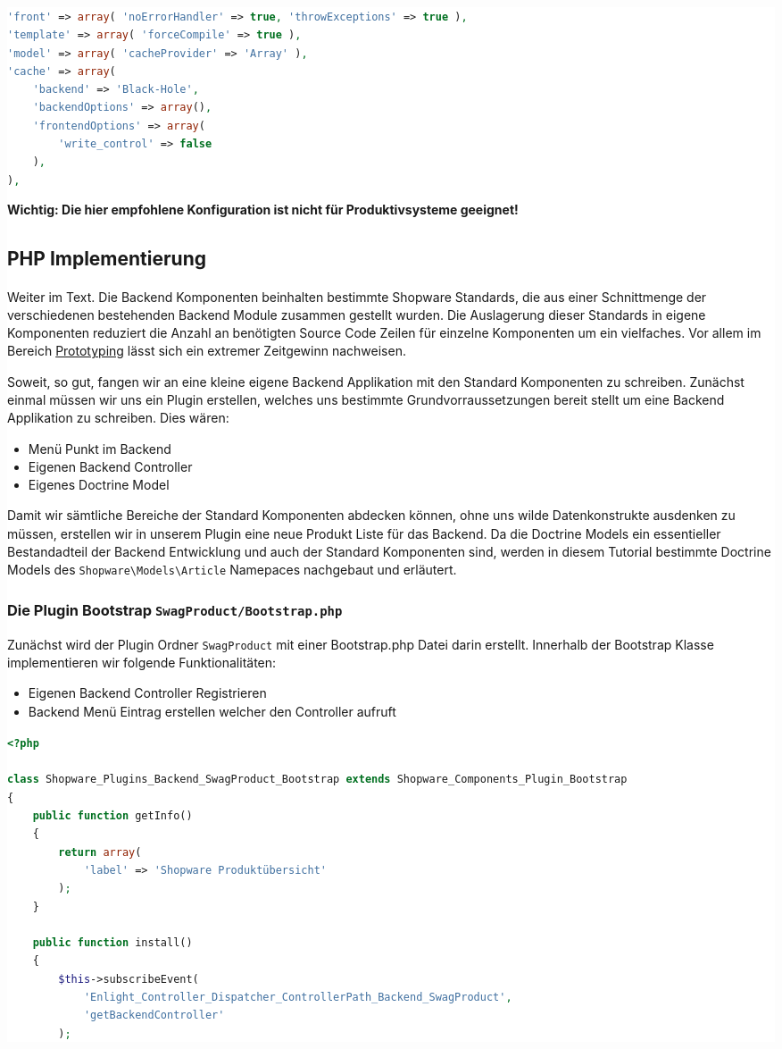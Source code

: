 ```php
'front' => array( 'noErrorHandler' => true, 'throwExceptions' => true ),
'template' => array( 'forceCompile' => true ),
'model' => array( 'cacheProvider' => 'Array' ),
'cache' => array(
    'backend' => 'Black-Hole',
    'backendOptions' => array(),
    'frontendOptions' => array(
        'write_control' => false
    ),
),
```

**Wichtig: Die hier empfohlene Konfiguration ist nicht für Produktivsysteme geeignet!**

</div>

## PHP Implementierung
Weiter im Text. Die Backend Komponenten beinhalten bestimmte Shopware Standards, die aus einer Schnittmenge der verschiedenen bestehenden Backend Module zusammen gestellt wurden. Die Auslagerung dieser Standards in eigene Komponenten reduziert die Anzahl an benötigten Source Code Zeilen für einzelne Komponenten um ein vielfaches. Vor allem im Bereich <a href="http://de.wikipedia.org/wiki/Prototyping_(Softwareentwicklung)" target="_blank">Prototyping</a> lässt sich ein extremer Zeitgewinn nachweisen.

Soweit, so gut, fangen wir an eine kleine eigene Backend Applikation mit den Standard Komponenten zu schreiben. 
Zunächst einmal müssen wir uns ein Plugin erstellen, welches uns bestimmte Grundvorraussetzungen bereit stellt um eine Backend Applikation zu schreiben. Dies wären:

* Menü Punkt im Backend
* Eigenen Backend Controller
* Eigenes Doctrine Model

Damit wir sämtliche Bereiche der Standard Komponenten abdecken können, ohne uns wilde Datenkonstrukte ausdenken zu müssen, erstellen wir in unserem Plugin eine neue Produkt Liste für das Backend. Da die Doctrine Models ein essentieller Bestandadteil der Backend Entwicklung und auch der Standard Komponenten sind, werden in diesem Tutorial bestimmte Doctrine Models des <code>Shopware\Models\Article</code> Namepaces nachgebaut und erläutert.

### Die Plugin Bootstrap `SwagProduct/Bootstrap.php`
Zunächst wird der Plugin Ordner `SwagProduct` mit einer Bootstrap.php Datei darin erstellt. Innerhalb der Bootstrap Klasse implementieren wir folgende Funktionalitäten:

* Eigenen Backend Controller Registrieren
* Backend Menü Eintrag erstellen welcher den Controller aufruft

```php
<?php

class Shopware_Plugins_Backend_SwagProduct_Bootstrap extends Shopware_Components_Plugin_Bootstrap
{
    public function getInfo() 
    {
        return array(
            'label' => 'Shopware Produktübersicht'
        );
    }

    public function install()
    {
        $this->subscribeEvent(
            'Enlight_Controller_Dispatcher_ControllerPath_Backend_SwagProduct',
            'getBackendController'
        );

```